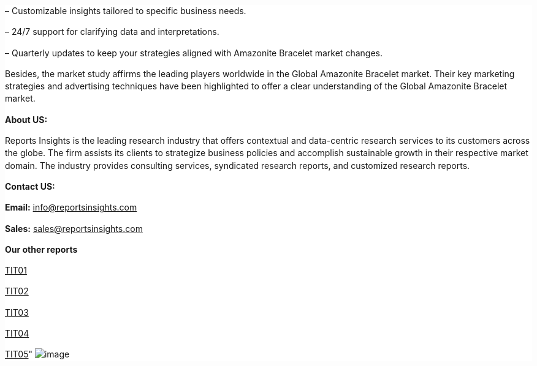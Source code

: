 – Customizable insights tailored to specific business needs.

– 24/7 support for clarifying data and interpretations.

– Quarterly updates to keep your strategies aligned with Amazonite Bracelet market changes.

Besides, the market study affirms the leading players worldwide in the Global Amazonite Bracelet market. Their key marketing strategies and advertising techniques have been highlighted to offer a clear understanding of the Global Amazonite Bracelet market.

<strong><strong>About US</strong>:</strong>

Reports Insights is the leading research industry that offers contextual and data-centric research services to its customers across the globe. The firm assists its clients to strategize business policies and accomplish sustainable growth in their respective market domain. The industry provides consulting services, syndicated research reports, and customized research reports.

<strong>Contact US:</strong>

<p class=><b>Email:</b> <a href=mailto:info@reportsinsights.com>info@reportsinsights.com</a></p>
<p class=><b>Sales:</b> <a href=mailto:sales@reportsinsights.com>sales@reportsinsights.com</a></p>

<strong>Our other reports</strong>

<a href=LIN01>TIT01</a>

<a href=LIN02>TIT02</a>

<a href=LIN03>TIT03</a>

<a href=LIN04>TIT04</a>

<a href=LIN05>TIT05</a>"
![image](https://github.com/user-attachments/assets/5e0a06bf-a781-4a8e-9bcf-47a8e6154e69)
